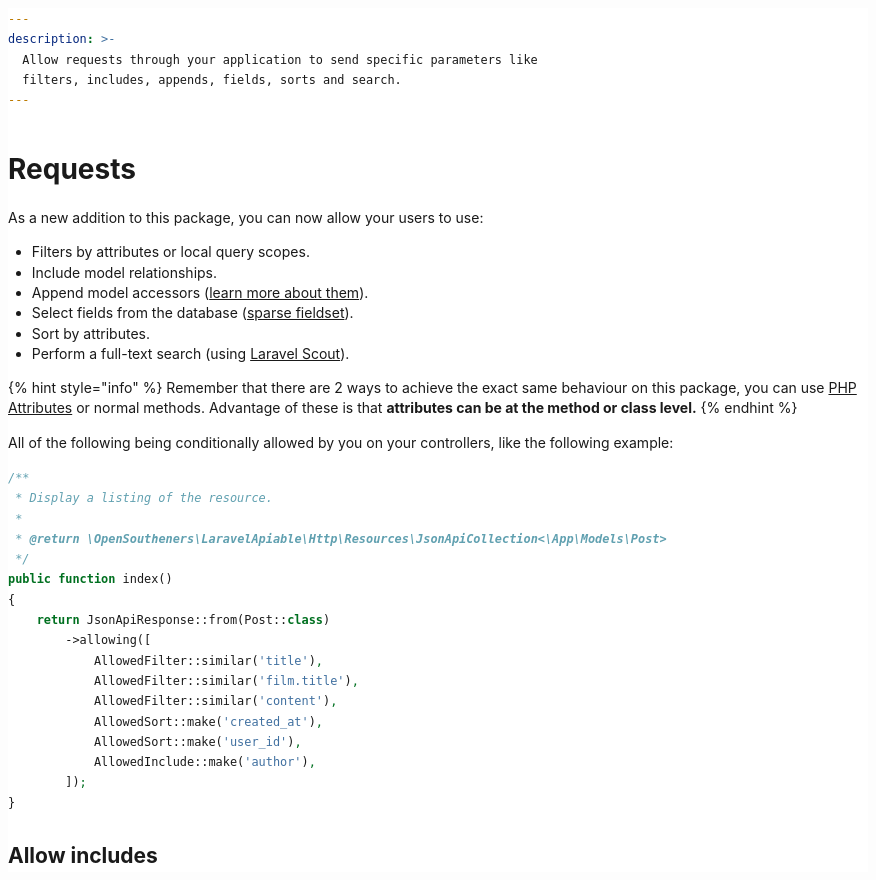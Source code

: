 ```yaml
---
description: >-
  Allow requests through your application to send specific parameters like
  filters, includes, appends, fields, sorts and search.
---
```


# Requests

As a new addition to this package, you can now allow your users to use:

* Filters by attributes or local query scopes.
* Include model relationships.
* Append model accessors ([learn more about them](https://laravel.com/docs/master/eloquent-serialization#appending-values-to-json)).
* Select fields from the database ([sparse fieldset](https://jsonapi.org/format/#fetching-sparse-fieldsets)).
* Sort by attributes.
* Perform a full-text search (using [Laravel Scout](https://laravel.com/docs/master/scout)).

{% hint style="info" %}
Remember that there are 2 ways to achieve the exact same behaviour on this package, you can use [PHP Attributes](https://www.php.net/manual/en/language.attributes.overview.php) or normal methods. Advantage of these is that **attributes can be at the method or class level.**
{% endhint %}

All of the following being conditionally allowed by you on your controllers, like the following example:

```php
/**
 * Display a listing of the resource.
 *
 * @return \OpenSoutheners\LaravelApiable\Http\Resources\JsonApiCollection<\App\Models\Post>
 */
public function index()
{
    return JsonApiResponse::from(Post::class)
        ->allowing([
            AllowedFilter::similar('title'),
            AllowedFilter::similar('film.title'),
            AllowedFilter::similar('content'),
            AllowedSort::make('created_at'),
            AllowedSort::make('user_id'),
            AllowedInclude::make('author'),
        ]);
}
```

## Allow includes
